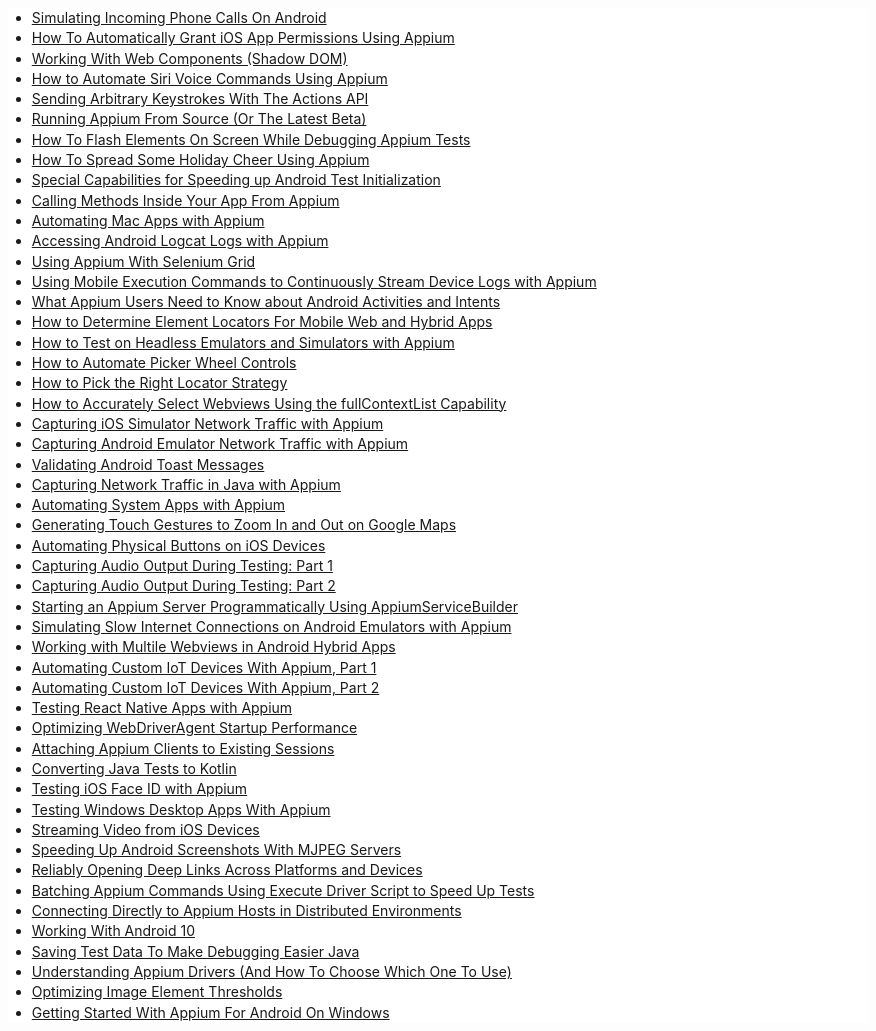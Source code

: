 -   [Simulating Incoming Phone Calls On Android](https://appiumpro.com/editions/42)
-   [How To Automatically Grant iOS App Permissions Using Appium](https://appiumpro.com/editions/43)
-   [Working With Web Components (Shadow DOM)](https://appiumpro.com/editions/44)
-   [How to Automate Siri Voice Commands Using Appium](https://appiumpro.com/editions/45)
-   [Sending Arbitrary Keystrokes With The Actions API](https://appiumpro.com/editions/46)
-   [Running Appium From Source (Or The Latest Beta)](https://appiumpro.com/editions/47)
-   [How To Flash Elements On Screen While Debugging Appium Tests](https://appiumpro.com/editions/48)
-   [How To Spread Some Holiday Cheer Using Appium](https://appiumpro.com/editions/49)
-   [Special Capabilities for Speeding up Android Test Initialization](https://appiumpro.com/editions/50)
-   [Calling Methods Inside Your App From Appium](https://appiumpro.com/editions/51)
-   [Automating Mac Apps with Appium](https://appiumpro.com/editions/52)
-   [Accessing Android Logcat Logs with Appium](https://appiumpro.com/editions/53)
-   [Using Appium With Selenium Grid](https://appiumpro.com/editions/54)
-   [Using Mobile Execution Commands to Continuously Stream Device Logs with Appium](https://appiumpro.com/editions/55)
-   [What Appium Users Need to Know about Android Activities and Intents](https://appiumpro.com/editions/56)
-   [How to Determine Element Locators For Mobile Web and Hybrid Apps](https://appiumpro.com/editions/57)
-   [How to Test on Headless Emulators and Simulators with Appium](https://appiumpro.com/editions/58)
-   [How to Automate Picker Wheel Controls](https://appiumpro.com/editions/59)
-   [How to Pick the Right Locator Strategy](https://appiumpro.com/editions/60)
-   [How to Accurately Select Webviews Using the fullContextList Capability](https://appiumpro.com/editions/61)
-   [Capturing iOS Simulator Network Traffic with Appium](https://appiumpro.com/editions/62)
-   [Capturing Android Emulator Network Traffic with Appium](https://appiumpro.com/editions/63)
-   [Validating Android Toast Messages](https://appiumpro.com/editions/64)
-   [Capturing Network Traffic in Java with Appium](https://appiumpro.com/editions/65)
-   [Automating System Apps with Appium](https://appiumpro.com/editions/66)
-   [Generating Touch Gestures to Zoom In and Out on Google Maps](https://appiumpro.com/editions/67)
-   [Automating Physical Buttons on iOS Devices](https://appiumpro.com/editions/68)
-   [Capturing Audio Output During Testing: Part 1](https://appiumpro.com/editions/69)
-   [Capturing Audio Output During Testing: Part 2](https://appiumpro.com/editions/70)
-   [Starting an Appium Server Programmatically Using AppiumServiceBuilder](https://appiumpro.com/editions/71)
-   [Simulating Slow Internet Connections on Android Emulators with Appium](https://appiumpro.com/editions/72)
-   [Working with Multile Webviews in Android Hybrid Apps](https://appiumpro.com/editions/73)
-   [Automating Custom IoT Devices With Appium, Part 1](https://appiumpro.com/editions/74)
-   [Automating Custom IoT Devices With Appium, Part 2](https://appiumpro.com/editions/75)
-   [Testing React Native Apps with Appium](https://appiumpro.com/editions/76)
-   [Optimizing WebDriverAgent Startup Performance](https://appiumpro.com/editions/77)
-   [Attaching Appium Clients to Existing Sessions](https://appiumpro.com/editions/78)
-   [Converting Java Tests to Kotlin](https://appiumpro.com/editions/79)
-   [Testing iOS Face ID with Appium](https://appiumpro.com/editions/80)
-   [Testing Windows Desktop Apps With Appium](https://appiumpro.com/editions/81)
-   [Streaming Video from iOS Devices](https://appiumpro.com/editions/82)
-   [Speeding Up Android Screenshots With MJPEG Servers](https://appiumpro.com/editions/83)
-   [Reliably Opening Deep Links Across Platforms and Devices](https://appiumpro.com/editions/84)
-   [Batching Appium Commands Using Execute Driver Script to Speed Up Tests](https://appiumpro.com/editions/85)
-   [Connecting Directly to Appium Hosts in Distributed Environments](https://appiumpro.com/editions/86)
-   [Working With Android 10](https://appiumpro.com/editions/87)
-   [Saving Test Data To Make Debugging Easier Java](https://appiumpro.com/editions/88)
-   [Understanding Appium Drivers (And How To Choose Which One To Use)](https://appiumpro.com/editions/89)
-   [Optimizing Image Element Thresholds](https://appiumpro.com/editions/90)
-   [Getting Started With Appium For Android On Windows](https://appiumpro.com/editions/91)